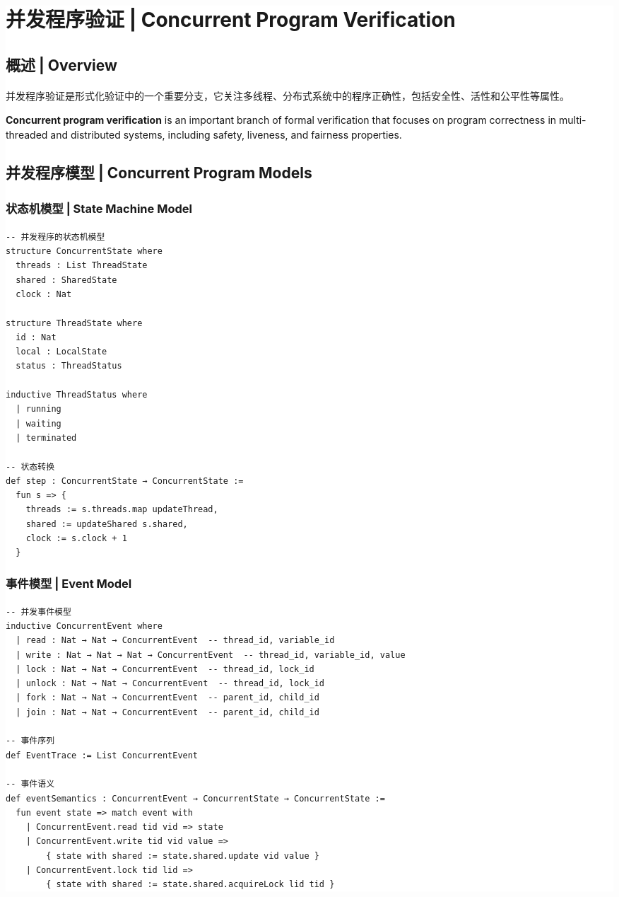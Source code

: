 # 并发程序验证 | Concurrent Program Verification

## 概述 | Overview

并发程序验证是形式化验证中的一个重要分支，它关注多线程、分布式系统中的程序正确性，包括安全性、活性和公平性等属性。

**Concurrent program verification** is an important branch of formal verification that focuses on program correctness in multi-threaded and distributed systems, including safety, liveness, and fairness properties.

## 并发程序模型 | Concurrent Program Models

### 状态机模型 | State Machine Model

```lean
-- 并发程序的状态机模型
structure ConcurrentState where
  threads : List ThreadState
  shared : SharedState
  clock : Nat

structure ThreadState where
  id : Nat
  local : LocalState
  status : ThreadStatus

inductive ThreadStatus where
  | running
  | waiting
  | terminated

-- 状态转换
def step : ConcurrentState → ConcurrentState :=
  fun s => {
    threads := s.threads.map updateThread,
    shared := updateShared s.shared,
    clock := s.clock + 1
  }
```

### 事件模型 | Event Model

```lean
-- 并发事件模型
inductive ConcurrentEvent where
  | read : Nat → Nat → ConcurrentEvent  -- thread_id, variable_id
  | write : Nat → Nat → Nat → ConcurrentEvent  -- thread_id, variable_id, value
  | lock : Nat → Nat → ConcurrentEvent  -- thread_id, lock_id
  | unlock : Nat → Nat → ConcurrentEvent  -- thread_id, lock_id
  | fork : Nat → Nat → ConcurrentEvent  -- parent_id, child_id
  | join : Nat → Nat → ConcurrentEvent  -- parent_id, child_id

-- 事件序列
def EventTrace := List ConcurrentEvent

-- 事件语义
def eventSemantics : ConcurrentEvent → ConcurrentState → ConcurrentState :=
  fun event state => match event with
    | ConcurrentEvent.read tid vid => state
    | ConcurrentEvent.write tid vid value => 
        { state with shared := state.shared.update vid value }
    | ConcurrentEvent.lock tid lid => 
        { state with shared := state.shared.acquireLock lid tid }
```